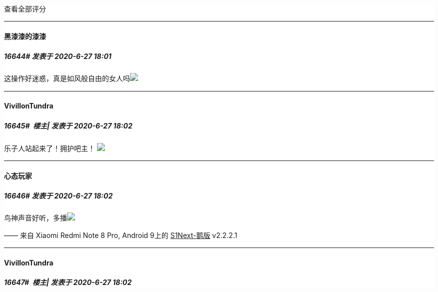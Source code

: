 

查看全部评分






-----

####  黑漆漆的漆漆  
##### 16644#       发表于 2020-6-27 18:01




这操作好迷惑，真是如风般自由的女人吗<img src="https://static.saraba1st.com/image/smiley/face2017/001.png" referrerpolicy="no-referrer">







-----

####  VivillonTundra  
##### 16645#         楼主| 发表于 2020-6-27 18:02




乐子人站起来了！拥护吧主！
<img src="https://p.sda1.dev/0/9dd0ebe71954224f6d80e8392c79bf95/IMG_07E9FA42873E48FBEFA3FB7641076F50.jpeg" referrerpolicy="no-referrer">







-----

####  心态玩家  
##### 16646#       发表于 2020-6-27 18:02




鸟神声音好听，多播<img src="https://static.saraba1st.com/image/smiley/face2017/136.png" referrerpolicy="no-referrer">

—— 来自 Xiaomi Redmi Note 8 Pro, Android 9上的 [S1Next-鹅版](https://github.com/ykrank/S1-Next/releases) v2.2.2.1







-----

####  VivillonTundra  
##### 16647#         楼主| 发表于 2020-6-27 18:02

